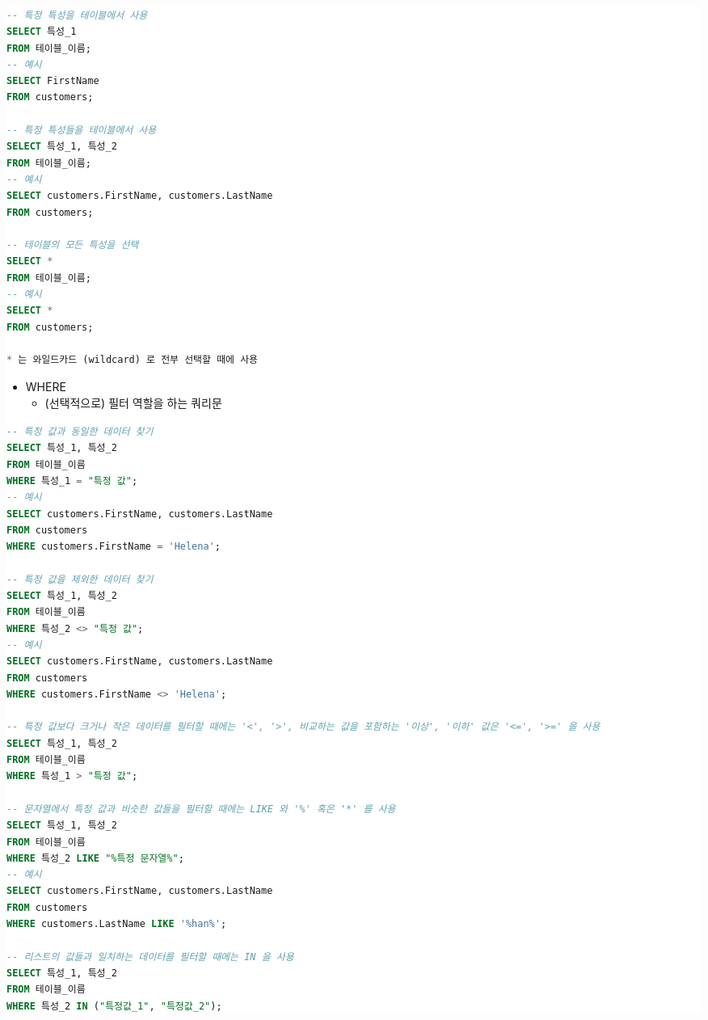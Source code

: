 ```sql
-- 특정 특성을 테이블에서 사용
SELECT 특성_1
FROM 테이블_이름;
-- 예시
SELECT FirstName
FROM customers;

-- 특정 특성들을 테이블에서 사용
SELECT 특성_1, 특성_2
FROM 테이블_이름;
-- 예시
SELECT customers.FirstName, customers.LastName
FROM customers;

-- 테이블의 모든 특성을 선택
SELECT *
FROM 테이블_이름;
-- 예시
SELECT *
FROM customers;

* 는 와일드카드 (wildcard) 로 전부 선택할 때에 사용
```

  * WHERE
    * (선택적으로) 필터 역할을 하는 쿼리문  

```sql
-- 특정 값과 동일한 데이터 찾기
SELECT 특성_1, 특성_2
FROM 테이블_이름
WHERE 특성_1 = "특정 값";
-- 예시
SELECT customers.FirstName, customers.LastName
FROM customers
WHERE customers.FirstName = 'Helena';

-- 특정 값을 제외한 데이터 찾기
SELECT 특성_1, 특성_2
FROM 테이블_이름
WHERE 특성_2 <> "특정 값";
-- 예시
SELECT customers.FirstName, customers.LastName
FROM customers
WHERE customers.FirstName <> 'Helena';

-- 특정 값보다 크거나 작은 데이터를 필터할 때에는 '<', '>', 비교하는 값을 포함하는 '이상', '이하' 값은 '<=', '>=' 을 사용
SELECT 특성_1, 특성_2
FROM 테이블_이름
WHERE 특성_1 > "특정 값";

-- 문자열에서 특정 값과 비슷한 값들을 필터할 때에는 LIKE 와 '%' 혹은 '*' 를 사용
SELECT 특성_1, 특성_2
FROM 테이블_이름
WHERE 특성_2 LIKE "%특정 문자열%";
-- 예시
SELECT customers.FirstName, customers.LastName
FROM customers
WHERE customers.LastName LIKE '%han%';

-- 리스트의 값들과 일치하는 데이터를 필터할 때에는 IN 을 사용
SELECT 특성_1, 특성_2
FROM 테이블_이름
WHERE 특성_2 IN ("특정값_1", "특정값_2");
```